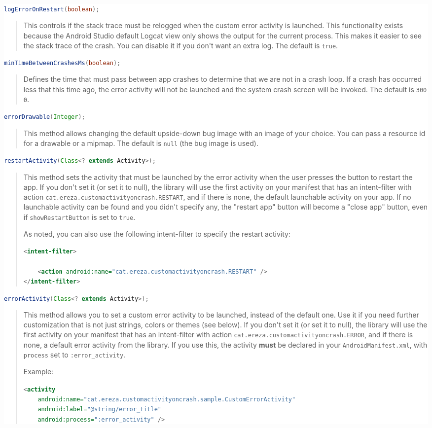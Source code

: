 ```java
logErrorOnRestart(boolean);
```
> This controls if the stack trace must be relogged when the custom error activity is launched.
> This functionality exists because the Android Studio default Logcat view only shows the output for the
> current process. This makes it easier to see the stack trace of the crash. You can disable it if you
> don't want an extra log.
> The default is `true`.

```java
minTimeBetweenCrashesMs(boolean);
```
> Defines the time that must pass between app crashes to determine that we are not in a crash loop.
> If a crash has occurred less that this time ago, the error activity will not be launched and the system
> crash screen will be invoked.
> The default is `3000`.

```java
errorDrawable(Integer);
```
> This method allows changing the default upside-down bug image with an image of your choice.
> You can pass a resource id for a drawable or a mipmap.
> The default is `null` (the bug image is used).

```java
restartActivity(Class<? extends Activity>);
```
> This method sets the activity that must be launched by the error activity when the user presses the button to restart the app.
> If you don't set it (or set it to null), the library will use the first activity on your manifest that has an intent-filter with action
> `cat.ereza.customactivityoncrash.RESTART`, and if there is none, the default launchable activity on your app.
> If no launchable activity can be found and you didn't specify any, the "restart app" button will become a "close app" button,
> even if `showRestartButton` is set to `true`.
>
> As noted, you can also use the following intent-filter to specify the restart activity:
> ```xml
> <intent-filter>
>     
>     <action android:name="cat.ereza.customactivityoncrash.RESTART" />
> </intent-filter>
> ```

```java
errorActivity(Class<? extends Activity>);
```
> This method allows you to set a custom error activity to be launched, instead of the default one.
> Use it if you need further customization that is not just strings, colors or themes (see below).
> If you don't set it (or set it to null), the library will use the first activity on your manifest that has an intent-filter with action
> `cat.ereza.customactivityoncrash.ERROR`, and if there is none, a default error activity from the library.
> If you use this, the activity **must** be declared in your `AndroidManifest.xml`, with `process` set to `:error_activity`.
>
> Example:
> ```xml
> <activity
>     android:name="cat.ereza.customactivityoncrash.sample.CustomErrorActivity"
>     android:label="@string/error_title"
>     android:process=":error_activity" />
> ```